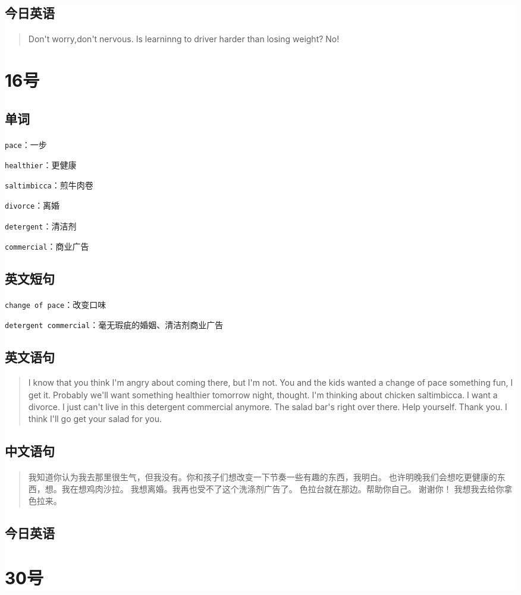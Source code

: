 ## 今日英语

>Don't worry,don't nervous. Is learninng to driver harder than losing weight? No!

# 16号

## 单词

`pace`：一步

`healthier`：更健康

`saltimbicca`：煎牛肉卷

`divorce`：离婚

`detergent`：清洁剂

`commercial`：商业广告

## 英文短句

`change of pace`：改变口味

`detergent commercial`：毫无瑕疵的婚姻、清洁剂商业广告

## 英文语句

>I know that you think I'm angry about coming there, but I'm not. You and the kids wanted a change of pace something fun, I get it.
Probably we'll want something healthier tomorrow night, thought. I'm thinking about chicken saltimbicca.
I want a divorce. I just can't live in this detergent commercial anymore.
The salad bar's right over there. Help yourself.
Thank you.
I think I'll go get your salad for you.

## 中文语句

>我知道你认为我去那里很生气，但我没有。你和孩子们想改变一下节奏一些有趣的东西，我明白。
也许明晚我们会想吃更健康的东西，想。我在想鸡肉沙拉。
我想离婚。我再也受不了这个洗涤剂广告了。
色拉台就在那边。帮助你自己。
谢谢你！
我想我去给你拿色拉来。

## 今日英语

>

# 30号
